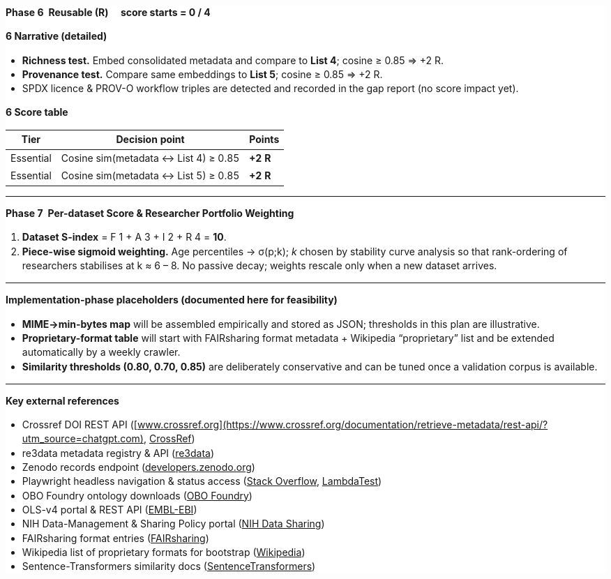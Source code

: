 
**Phase 6 Reusable (R)  score starts \= 0 / 4**

**6 Narrative (detailed)**

* **Richness test.** Embed consolidated metadata and compare to **List 4**; cosine ≥ 0.85 ⇒ \+2 R.  
* **Provenance test.** Compare same embeddings to **List 5**; cosine ≥ 0.85 ⇒ \+2 R.  
* SPDX licence & PROV-O workflow triples are detected and recorded in the gap report (no score impact yet).

**6 Score table**

| Tier | Decision point | Points |
| ----- | ----- | ----- |
| Essential | Cosine sim(metadata ↔ List 4\) ≥ 0.85 | **\+2 R** |
| Essential | Cosine sim(metadata ↔ List 5\) ≥ 0.85 | **\+2 R** |

---

**Phase 7 Per-dataset Score & Researcher Portfolio Weighting**

1. **Dataset S-index** \= F 1 \+ A 3 \+ I 2 \+ R 4 \= **10**.  
2. **Piece-wise sigmoid weighting.** Age percentiles → σ(p;k); *k* chosen by stability curve analysis so that rank-ordering of researchers stabilises at k ≈  6 – 8\. No passive decay; weights rescale only when a new dataset arrives.

---

**Implementation-phase placeholders (documented here for feasibility)**

* **MIME→min-bytes map** will be assembled empirically and stored as JSON; thresholds in this plan are illustrative.  
* **Proprietary-format table** will start with FAIRsharing format metadata \+ Wikipedia “proprietary” list and be extended automatically by a weekly crawler.  
* **Similarity thresholds (0.80, 0.70, 0.85)** are deliberately conservative and can be tuned once a validation corpus is available.

---

**Key external references**

* Crossref DOI REST API ([www.crossref.org](https://www.crossref.org/documentation/retrieve-metadata/rest-api/?utm_source=chatgpt.com), [CrossRef](https://dx.crossref.org/help.html?utm_source=chatgpt.com))  
* re3data metadata registry & API ([re3data](https://www.re3data.org/repository/r3d100010413?utm_source=chatgpt.com))  
* Zenodo records endpoint ([developers.zenodo.org](https://developers.zenodo.org/?utm_source=chatgpt.com))  
* Playwright headless navigation & status access ([Stack Overflow](https://stackoverflow.com/questions/69596102/how-to-check-response-in-playwright?utm_source=chatgpt.com), [LambdaTest](https://www.lambdatest.com/learning-hub/playwright-headless?utm_source=chatgpt.com))  
* OBO Foundry ontology downloads ([OBO Foundry](https://obofoundry.org/ontology/ro.html?utm_source=chatgpt.com))  
* OLS-v4 portal & REST API ([EMBL-EBI](https://www.ebi.ac.uk/ols4/?utm_source=chatgpt.com))  
* NIH Data-Management & Sharing Policy portal ([NIH Data Sharing](https://sharing.nih.gov/data-management-and-sharing-policy?utm_source=chatgpt.com))  
* FAIRsharing format entries ([FAIRsharing](https://fairsharing.org/FAIRsharing.mg1mdc?utm_source=chatgpt.com))  
* Wikipedia list of proprietary formats for bootstrap ([Wikipedia](https://en.wikipedia.org/wiki/Proprietary_file_format?utm_source=chatgpt.com))  
* Sentence-Transformers similarity docs ([SentenceTransformers](https://www.sbert.net/examples/applications/cross-encoder/README.html?utm_source=chatgpt.com))

